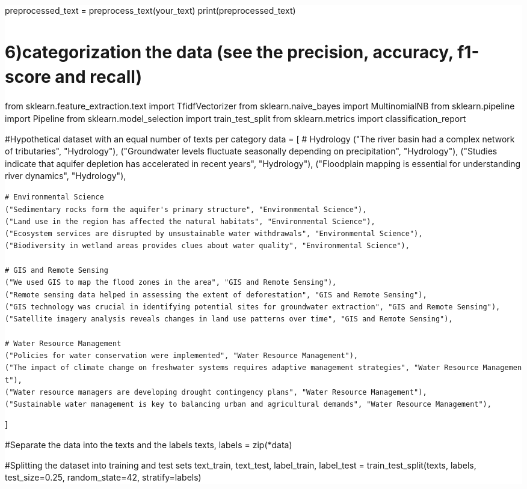 preprocessed_text = preprocess_text(your_text)
print(preprocessed_text)

# 6)categorization the data (see the precision, accuracy, f1-score and recall)
from sklearn.feature_extraction.text import TfidfVectorizer
from sklearn.naive_bayes import MultinomialNB
from sklearn.pipeline import Pipeline
from sklearn.model_selection import train_test_split
from sklearn.metrics import classification_report

#Hypothetical dataset with an equal number of texts per category
data = [
    # Hydrology
    ("The river basin had a complex network of tributaries", "Hydrology"),
    ("Groundwater levels fluctuate seasonally depending on precipitation", "Hydrology"),
    ("Studies indicate that aquifer depletion has accelerated in recent years", "Hydrology"),
    ("Floodplain mapping is essential for understanding river dynamics", "Hydrology"),
    
    # Environmental Science
    ("Sedimentary rocks form the aquifer's primary structure", "Environmental Science"),
    ("Land use in the region has affected the natural habitats", "Environmental Science"),
    ("Ecosystem services are disrupted by unsustainable water withdrawals", "Environmental Science"),
    ("Biodiversity in wetland areas provides clues about water quality", "Environmental Science"),
    
    # GIS and Remote Sensing
    ("We used GIS to map the flood zones in the area", "GIS and Remote Sensing"),
    ("Remote sensing data helped in assessing the extent of deforestation", "GIS and Remote Sensing"),
    ("GIS technology was crucial in identifying potential sites for groundwater extraction", "GIS and Remote Sensing"),
    ("Satellite imagery analysis reveals changes in land use patterns over time", "GIS and Remote Sensing"),
    
    # Water Resource Management
    ("Policies for water conservation were implemented", "Water Resource Management"),
    ("The impact of climate change on freshwater systems requires adaptive management strategies", "Water Resource Management"),
    ("Water resource managers are developing drought contingency plans", "Water Resource Management"),
    ("Sustainable water management is key to balancing urban and agricultural demands", "Water Resource Management"),
]

#Separate the data into the texts and the labels
texts, labels = zip(*data)

#Splitting the dataset into training and test sets
text_train, text_test, label_train, label_test = train_test_split(texts, labels, test_size=0.25, random_state=42, stratify=labels)
